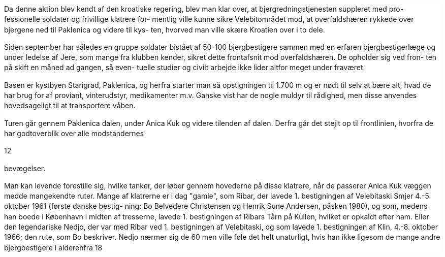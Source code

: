 Da denne aktion blev kendt af den
kroatiske regering, blev man klar over, at
bjergredningstjenesten suppleret med pro-
fessionelle soldater og frivillige klatrere for-
mentlig ville kunne sikre Velebitområdet
mod, at overfaldshæren rykkede over
bjergene ned til Paklenica og videre til kys-
ten, hvorved man ville skære Kroatien over
i to dele.

Siden september har således en gruppe
soldater bistået af 50-100 bjergbestigere
sammen med en erfaren bjergbestigerlæge
og under ledelse af Jere, som mange fra
klubben kender, sikret dette frontafsnit mod
overfaldshæren. De opholder sig ved fron-
ten på skift en måned ad gangen, så even-
tuelle studier og civilt arbejde ikke lider altfor
meget under fraværet.

Basen er kystbyen Starigrad, Paklenica,
og herfra starter man så opstigningen til
1.700 m og er nødt til selv at bære alt, hvad
de har brug for af proviant, vinterudstyr,
medikamenter m.v. Ganske vist har de nogle
muldyr til rådighed, men disse anvendes
hovedsageligt til at transportere våben.

Turen går gennem Paklenica dalen,
under Anica Kuk og videre tilenden af dalen.
Derfra går det stejlt op til frontlinien, hvorfra
de har godtoverblik over alle modstandernes

12

bevægelser.

Man kan levende forestille sig, hvilke
tanker, der løber gennem hovederne på
disse klatrere, når de passerer Anica Kuk
væggen medde mangekendte ruter. Mange
af klatrerne er i dag "gamle", som Ribar, der
lavede 1. bestigningen af Velebitaski Smjer
4.-5. oktober 1961 (første danske bestig-
ning: Bo Belvedere Christensen og Henrik
Sune Andersen, påsken 1980), og som,
medens han boede i København i midten af
tresserne, lavede 1. bestigningen af Ribars
Tårn på Kullen, hvilket er opkaldt efter ham.
Eller den legendariske Nedjo, der var med
Ribar ved 1. bestigningen af Velebitaski, og
som lavede 1. bestigningen af Klin, 4.-8.
oktober 1966; den rute, som Bo beskriver.
Nedjo nærmer sig de 60 men ville føle det
helt unaturligt, hvis han ikke ligesom de
mange andre bjergbestigere i alderenfra 18
